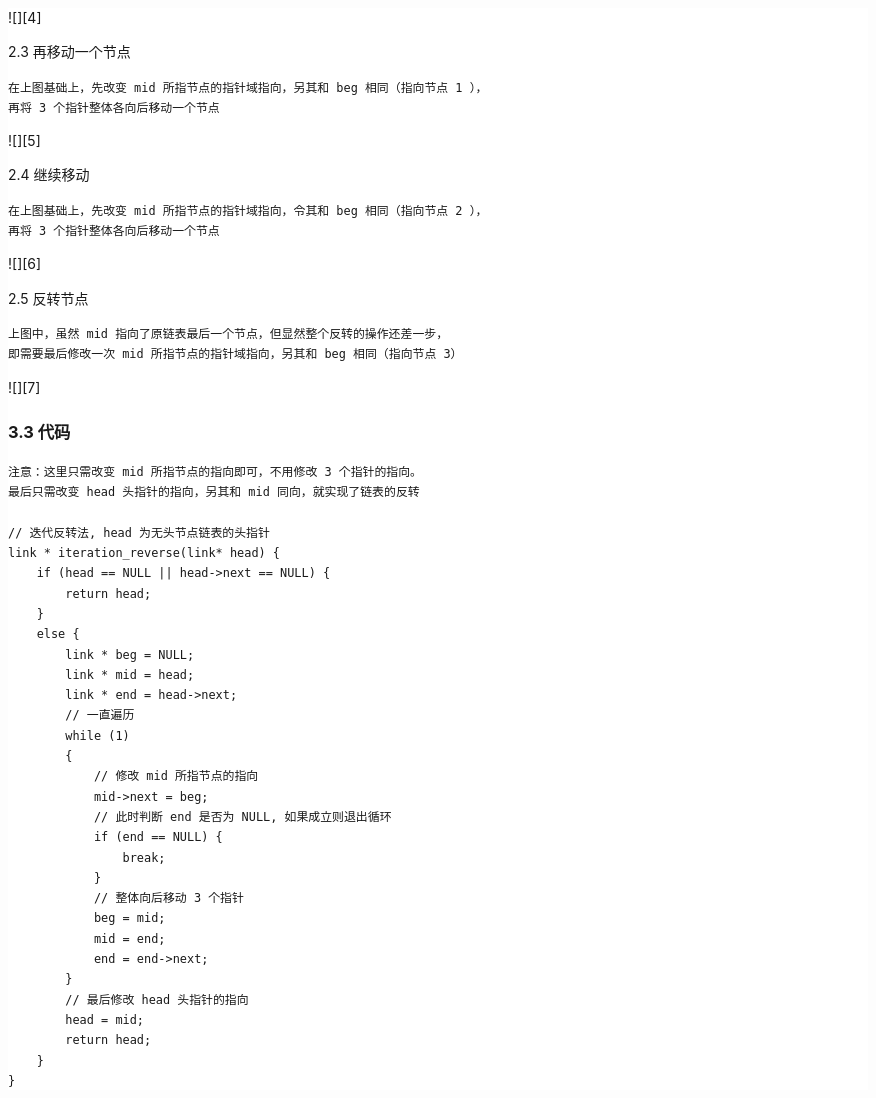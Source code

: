 ![][4]

2.3 再移动一个节点

```
在上图基础上，先改变 mid 所指节点的指针域指向，另其和 beg 相同（指向节点 1 ），
再将 3 个指针整体各向后移动一个节点
```

![][5]

2.4 继续移动

```
在上图基础上，先改变 mid 所指节点的指针域指向，令其和 beg 相同（指向节点 2 ），
再将 3 个指针整体各向后移动一个节点
```

![][6]

2.5 反转节点

```
上图中，虽然 mid 指向了原链表最后一个节点，但显然整个反转的操作还差一步，
即需要最后修改一次 mid 所指节点的指针域指向，另其和 beg 相同（指向节点 3）
```

![][7]

### 3.3 代码

```
注意：这里只需改变 mid 所指节点的指向即可，不用修改 3 个指针的指向。
最后只需改变 head 头指针的指向，另其和 mid 同向，就实现了链表的反转

// 迭代反转法, head 为无头节点链表的头指针
link * iteration_reverse(link* head) {
    if (head == NULL || head->next == NULL) {
        return head;
    }
    else {
        link * beg = NULL;
        link * mid = head;
        link * end = head->next;
        // 一直遍历
        while (1)
        {
            // 修改 mid 所指节点的指向
            mid->next = beg;
            // 此时判断 end 是否为 NULL, 如果成立则退出循环
            if (end == NULL) {
                break;
            }
            // 整体向后移动 3 个指针
            beg = mid;
            mid = end;
            end = end->next;
        }
        // 最后修改 head 头指针的指向
        head = mid;
        return head;
    }
}
```
